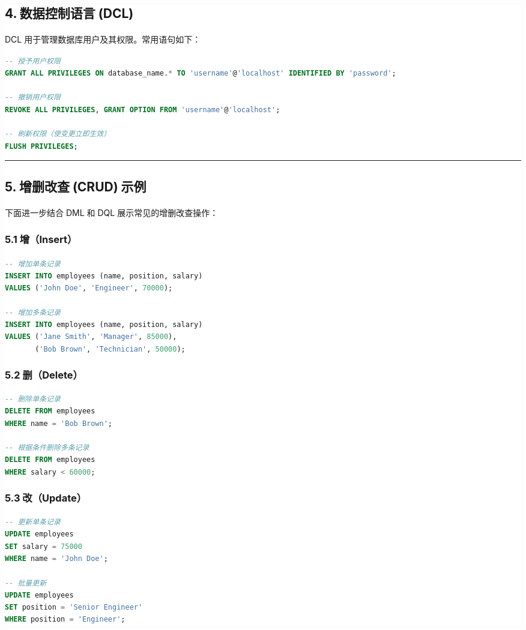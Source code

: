 
## 4. 数据控制语言 (DCL)

DCL 用于管理数据库用户及其权限。常用语句如下：

```sql
-- 授予用户权限
GRANT ALL PRIVILEGES ON database_name.* TO 'username'@'localhost' IDENTIFIED BY 'password';

-- 撤销用户权限
REVOKE ALL PRIVILEGES, GRANT OPTION FROM 'username'@'localhost';

-- 刷新权限（使变更立即生效）
FLUSH PRIVILEGES;
```

---

## 5. 增删改查 (CRUD) 示例

下面进一步结合 DML 和 DQL 展示常见的增删改查操作：

### 5.1 增（Insert）

```sql
-- 增加单条记录
INSERT INTO employees (name, position, salary)
VALUES ('John Doe', 'Engineer', 70000);

-- 增加多条记录
INSERT INTO employees (name, position, salary)
VALUES ('Jane Smith', 'Manager', 85000),
       ('Bob Brown', 'Technician', 50000);
```

### 5.2 删（Delete）

```sql
-- 删除单条记录
DELETE FROM employees
WHERE name = 'Bob Brown';

-- 根据条件删除多条记录
DELETE FROM employees
WHERE salary < 60000;
```

### 5.3 改（Update）

```sql
-- 更新单条记录
UPDATE employees
SET salary = 75000
WHERE name = 'John Doe';

-- 批量更新
UPDATE employees
SET position = 'Senior Engineer'
WHERE position = 'Engineer';
```
